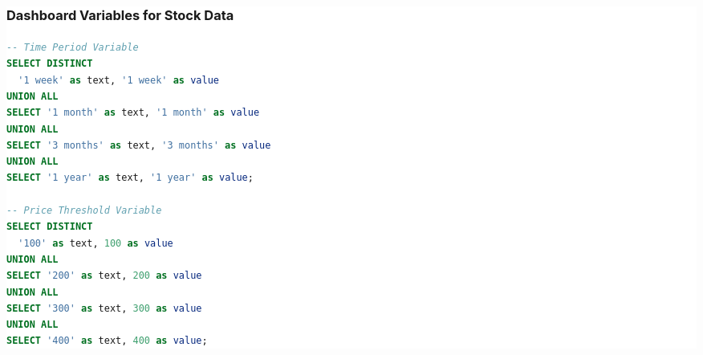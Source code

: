 ### Dashboard Variables for Stock Data
```sql
-- Time Period Variable
SELECT DISTINCT 
  '1 week' as text, '1 week' as value
UNION ALL
SELECT '1 month' as text, '1 month' as value
UNION ALL
SELECT '3 months' as text, '3 months' as value
UNION ALL
SELECT '1 year' as text, '1 year' as value;

-- Price Threshold Variable
SELECT DISTINCT 
  '100' as text, 100 as value
UNION ALL
SELECT '200' as text, 200 as value
UNION ALL
SELECT '300' as text, 300 as value
UNION ALL
SELECT '400' as text, 400 as value;
```
